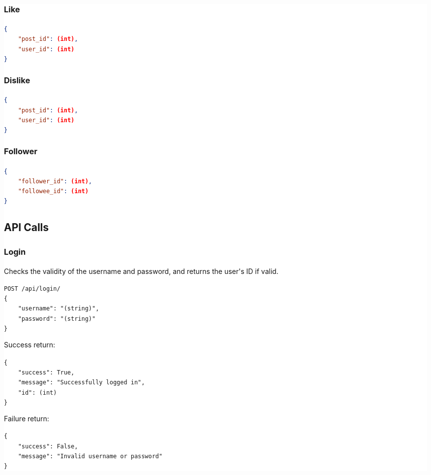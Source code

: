 ### Like

```json
{
    "post_id": (int),
    "user_id": (int)
}
```

### Dislike

```json
{
    "post_id": (int),
    "user_id": (int)
}
```

### Follower

```json
{
    "follower_id": (int),
    "followee_id": (int)
}
```

## API Calls

### Login

Checks the validity of the username and password, and returns the user's ID if valid.

```http
POST /api/login/
{
    "username": "(string)",
    "password": "(string)"
}
```

Success return:

```http
{
    "success": True,
    "message": "Successfully logged in",
    "id": (int)
}
```

Failure return:

```http
{
    "success": False,
    "message": "Invalid username or password"
}
```
